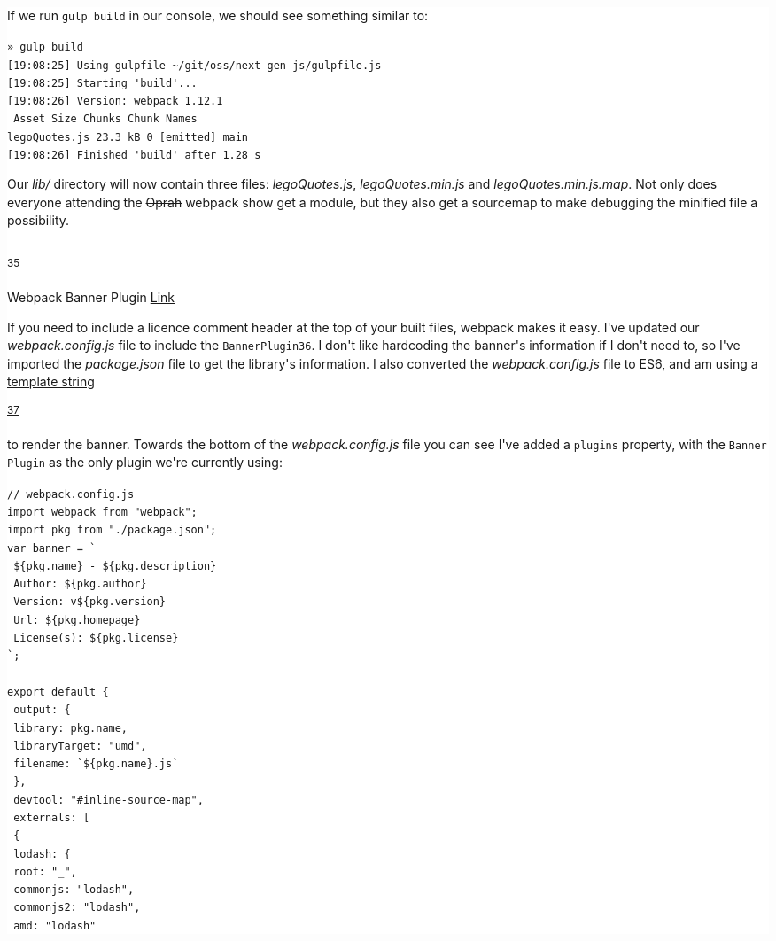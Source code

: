 If we run `gulp build` in our console, we should see something similar to:

```
» gulp build
[19:08:25] Using gulpfile ~/git/oss/next-gen-js/gulpfile.js
[19:08:25] Starting 'build'...
[19:08:26] Version: webpack 1.12.1
 Asset Size Chunks Chunk Names
legoQuotes.js 23.3 kB 0 [emitted] main
[19:08:26] Finished 'build' after 1.28 s
```

Our _lib/_ directory will now contain three files: _legoQuotes.js_, _legoQuotes.min.js_ and _legoQuotes.min.js.map_. Not only does everyone attending the ~~Oprah~~ webpack show get a module, but they also get a sourcemap to make debugging the minified file a possibility.

## [](https://www.smashingmagazine.com/2016/02/writing-next-generation-reusable-javascript-modules/#banner-plugin)

<sup>
  <a href="https://www.smashingmagazine.com/2016/02/writing-next-generation-reusable-javascript-modules/#35">35</a>
</sup>

Webpack Banner Plugin [Link](https://www.smashingmagazine.com/2016/02/writing-next-generation-reusable-javascript-modules/#35webpack-banner-plugin)

If you need to include a licence comment header at the top of your built files, webpack makes it easy. I've updated our _webpack.config.js_ file to include the `BannerPlugin36`. I don't like hardcoding the banner's information if I don't need to, so I've imported the _package.json_ file to get the library's information. I also converted the _webpack.config.js_ file to ES6, and am using a [template string](http://www.2ality.com/2015/01/template-strings-html.html)

<sup>
  <a href="https://www.smashingmagazine.com/2016/02/writing-next-generation-reusable-javascript-modules/#37">37</a>
</sup>

 to render the banner. Towards the bottom of the _webpack.config.js_ file you can see I've added a `plugins` property, with the `BannerPlugin` as the only plugin we're currently using:

```
// webpack.config.js
import webpack from "webpack";
import pkg from "./package.json";
var banner = `
 ${pkg.name} - ${pkg.description}
 Author: ${pkg.author}
 Version: v${pkg.version}
 Url: ${pkg.homepage}
 License(s): ${pkg.license}
`;

export default {
 output: {
 library: pkg.name,
 libraryTarget: "umd",
 filename: `${pkg.name}.js`
 },
 devtool: "#inline-source-map",
 externals: [
 {
 lodash: {
 root: "_",
 commonjs: "lodash",
 commonjs2: "lodash",
 amd: "lodash"
```